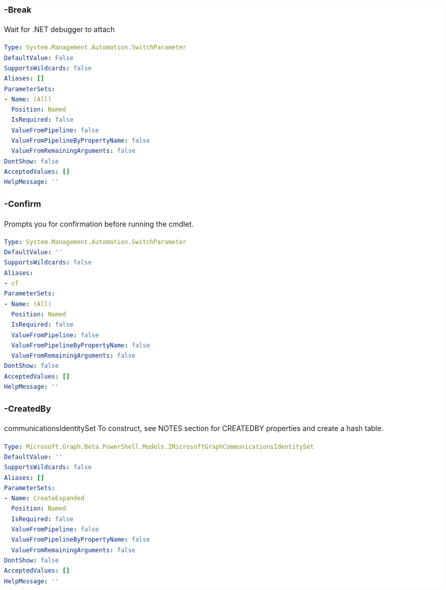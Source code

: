 ### -Break

Wait for .NET debugger to attach

```yaml
Type: System.Management.Automation.SwitchParameter
DefaultValue: False
SupportsWildcards: false
Aliases: []
ParameterSets:
- Name: (All)
  Position: Named
  IsRequired: false
  ValueFromPipeline: false
  ValueFromPipelineByPropertyName: false
  ValueFromRemainingArguments: false
DontShow: false
AcceptedValues: []
HelpMessage: ''
```

### -Confirm

Prompts you for confirmation before running the cmdlet.

```yaml
Type: System.Management.Automation.SwitchParameter
DefaultValue: ''
SupportsWildcards: false
Aliases:
- cf
ParameterSets:
- Name: (All)
  Position: Named
  IsRequired: false
  ValueFromPipeline: false
  ValueFromPipelineByPropertyName: false
  ValueFromRemainingArguments: false
DontShow: false
AcceptedValues: []
HelpMessage: ''
```

### -CreatedBy

communicationsIdentitySet
To construct, see NOTES section for CREATEDBY properties and create a hash table.

```yaml
Type: Microsoft.Graph.Beta.PowerShell.Models.IMicrosoftGraphCommunicationsIdentitySet
DefaultValue: ''
SupportsWildcards: false
Aliases: []
ParameterSets:
- Name: CreateExpanded
  Position: Named
  IsRequired: false
  ValueFromPipeline: false
  ValueFromPipelineByPropertyName: false
  ValueFromRemainingArguments: false
DontShow: false
AcceptedValues: []
HelpMessage: ''
```
